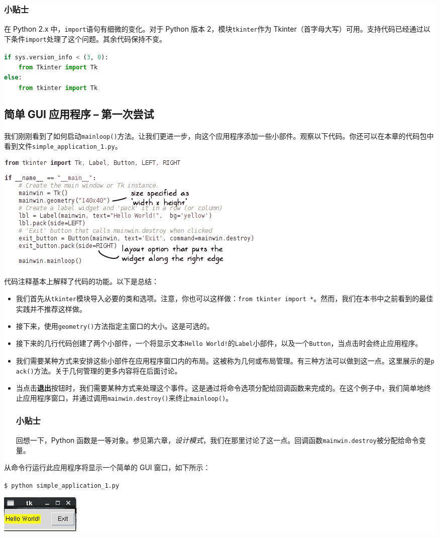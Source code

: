 ### 小贴士

在 Python 2.x 中，`import`语句有细微的变化。对于 Python 版本 2，模块`tkinter`作为 Tkinter（首字母大写）可用。支持代码已经通过以下条件`import`处理了这个问题。其余代码保持不变。

```py
if sys.version_info < (3, 0):
    from Tkinter import Tk
else:
    from tkinter import Tk
```

## 简单 GUI 应用程序 – 第一次尝试

我们刚刚看到了如何启动`mainloop()`方法。让我们更进一步，向这个应用程序添加一些小部件。观察以下代码。你还可以在本章的代码包中看到文件`simple_application_1.py`。

![简单的 GUI 应用程序 – 第一次尝试](img/B05034_10_05.jpg)

代码注释基本上解释了代码的功能。以下是总结：

+   我们首先从`tkinter`模块导入必要的类和选项。注意，你也可以这样做：`from tkinter import *`。然而，我们在本书中之前看到的最佳实践并不推荐这样做。

+   接下来，使用`geometry()`方法指定主窗口的大小。这是可选的。

+   接下来的几行代码创建了两个小部件，一个将显示文本`Hello World!`的`Label`小部件，以及一个`Button`，当点击时会终止应用程序。

+   我们需要某种方式来安排这些小部件在应用程序窗口内的布局。这被称为几何或布局管理。有三种方法可以做到这一点。这里展示的是`pack()`方法。关于几何管理的更多内容将在后面讨论。

+   当点击**退出**按钮时，我们需要某种方式来处理这个事件。这是通过将命令选项分配给回调函数来完成的。在这个例子中，我们简单地终止应用程序窗口，并通过调用`mainwin.destroy()`来终止`mainloop()`。

    ### 小贴士

    回想一下，Python 函数是一等对象。参见第六章，*设计模式*，我们在那里讨论了这一点。回调函数`mainwin.destroy`被分配给命令变量。

从命令行运行此应用程序将显示一个简单的 GUI 窗口，如下所示：

```py
$ python simple_application_1.py

```

![简单的 GUI 应用程序 – 第 1 次](img/B05034_10_06.jpg)

